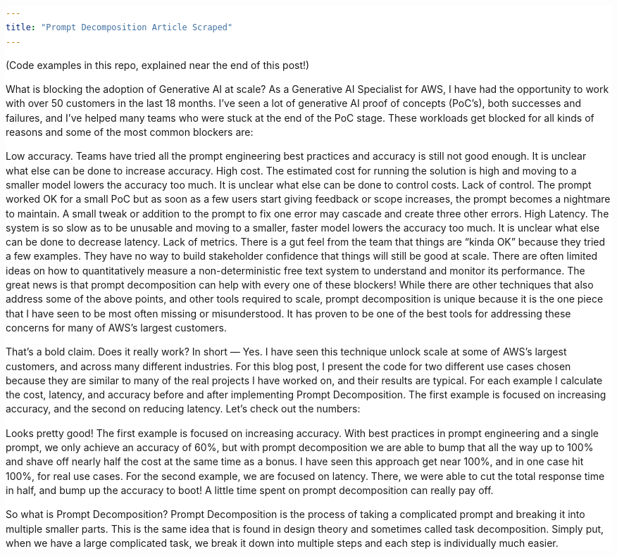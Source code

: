 ```yaml
---
title: "Prompt Decomposition Article Scraped"
---
```


(Code examples in this repo, explained near the end of this post!)

What is blocking the adoption of Generative AI at scale?
As a Generative AI Specialist for AWS, I have had the opportunity to work with over 50 customers in the last 18 months. I’ve seen a lot of generative AI proof of concepts (PoC’s), both successes and failures, and I’ve helped many teams who were stuck at the end of the PoC stage. These workloads get blocked for all kinds of reasons and some of the most common blockers are:

Low accuracy. Teams have tried all the prompt engineering best practices and accuracy is still not good enough. It is unclear what else can be done to increase accuracy.
High cost. The estimated cost for running the solution is high and moving to a smaller model lowers the accuracy too much. It is unclear what else can be done to control costs.
Lack of control. The prompt worked OK for a small PoC but as soon as a few users start giving feedback or scope increases, the prompt becomes a nightmare to maintain. A small tweak or addition to the prompt to fix one error may cascade and create three other errors.
High Latency. The system is so slow as to be unusable and moving to a smaller, faster model lowers the accuracy too much. It is unclear what else can be done to decrease latency.
Lack of metrics. There is a gut feel from the team that things are “kinda OK” because they tried a few examples. They have no way to build stakeholder confidence that things will still be good at scale. There are often limited ideas on how to quantitatively measure a non-deterministic free text system to understand and monitor its performance.
The great news is that prompt decomposition can help with every one of these blockers! While there are other techniques that also address some of the above points, and other tools required to scale, prompt decomposition is unique because it is the one piece that I have seen to be most often missing or misunderstood. It has proven to be one of the best tools for addressing these concerns for many of AWS’s largest customers.

That’s a bold claim. Does it really work?
In short — Yes. I have seen this technique unlock scale at some of AWS’s largest customers, and across many different industries. For this blog post, I present the code for two different use cases chosen because they are similar to many of the real projects I have worked on, and their results are typical. For each example I calculate the cost, latency, and accuracy before and after implementing Prompt Decomposition. The first example is focused on increasing accuracy, and the second on reducing latency. Let’s check out the numbers:


Looks pretty good! The first example is focused on increasing accuracy. With best practices in prompt engineering and a single prompt, we only achieve an accuracy of 60%, but with prompt decomposition we are able to bump that all the way up to 100% and shave off nearly half the cost at the same time as a bonus. I have seen this approach get near 100%, and in one case hit 100%, for real use cases. For the second example, we are focused on latency. There, we were able to cut the total response time in half, and bump up the accuracy to boot! A little time spent on prompt decomposition can really pay off.

So what is Prompt Decomposition?
Prompt Decomposition is the process of taking a complicated prompt and breaking it into multiple smaller parts. This is the same idea that is found in design theory and sometimes called task decomposition. Simply put, when we have a large complicated task, we break it down into multiple steps and each step is individually much easier.

